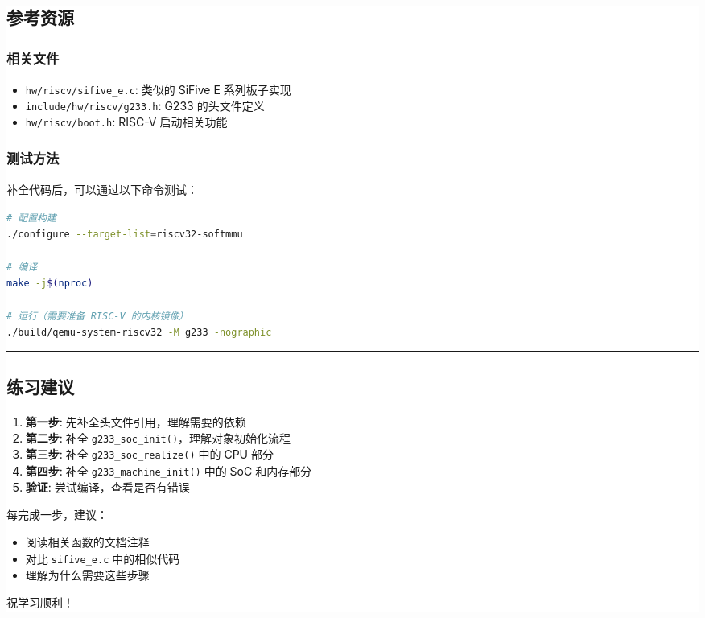 ## 参考资源

### 相关文件
- `hw/riscv/sifive_e.c`: 类似的 SiFive E 系列板子实现
- `include/hw/riscv/g233.h`: G233 的头文件定义
- `hw/riscv/boot.h`: RISC-V 启动相关功能

### 测试方法
补全代码后，可以通过以下命令测试：
```bash
# 配置构建
./configure --target-list=riscv32-softmmu

# 编译
make -j$(nproc)

# 运行（需要准备 RISC-V 的内核镜像）
./build/qemu-system-riscv32 -M g233 -nographic
```

---

## 练习建议

1. **第一步**: 先补全头文件引用，理解需要的依赖
2. **第二步**: 补全 `g233_soc_init()`，理解对象初始化流程
3. **第三步**: 补全 `g233_soc_realize()` 中的 CPU 部分
4. **第四步**: 补全 `g233_machine_init()` 中的 SoC 和内存部分
5. **验证**: 尝试编译，查看是否有错误

每完成一步，建议：
- 阅读相关函数的文档注释
- 对比 `sifive_e.c` 中的相似代码
- 理解为什么需要这些步骤

祝学习顺利！
